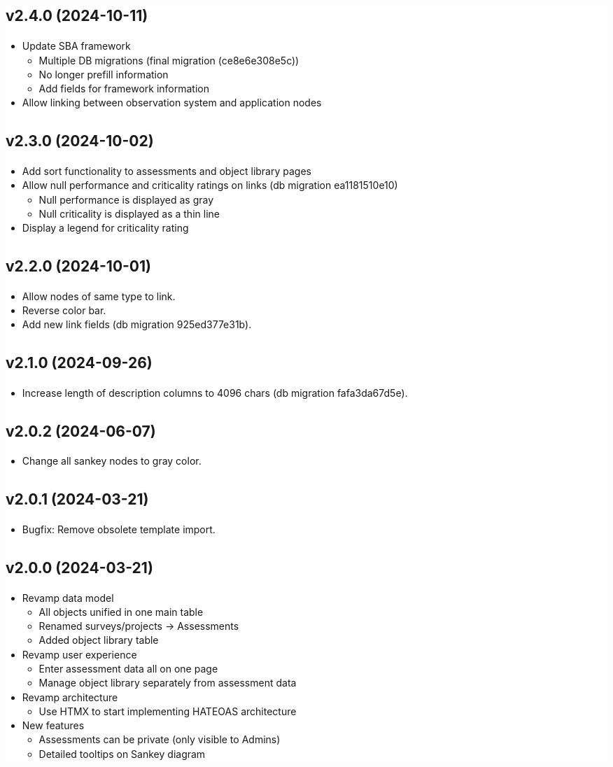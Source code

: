 ## v2.4.0 (2024-10-11)

* Update SBA framework
    * Multiple DB migrations (final migration (ce8e6e308e5c))
    * No longer prefill information
    * Add fields for framework information
* Allow linking between observation system and application nodes

## v2.3.0 (2024-10-02)

* Add sort functionality to assessments and object library pages
* Allow null performance and criticality ratings on links (db migration ea1181510e10)
    * Null performance is displayed as gray
    * Null criticality is displayed as a thin line
* Display a legend for criticality rating


## v2.2.0 (2024-10-01)

* Allow nodes of same type to link.
* Reverse color bar.
* Add new link fields (db migration 925ed377e31b).

## v2.1.0 (2024-09-26)

* Increase length of description columns to 4096 chars (db migration fafa3da67d5e).


## v2.0.2 (2024-06-07)

* Change all sankey nodes to gray color.


## v2.0.1 (2024-03-21)

* Bugfix: Remove obsolete template import.


## v2.0.0 (2024-03-21)

* Revamp data model
    * All objects unified in one main table
    * Renamed surveys/projects -> Assessments
    * Added object library table
* Revamp user experience
    * Enter assessment data all on one page
    * Manage object library separately from assessment data
* Revamp architecture
    * Use HTMX to start implementing HATEOAS architecture
* New features
    * Assessments can be private (only visible to Admins)
    * Detailed tooltips on Sankey diagram
